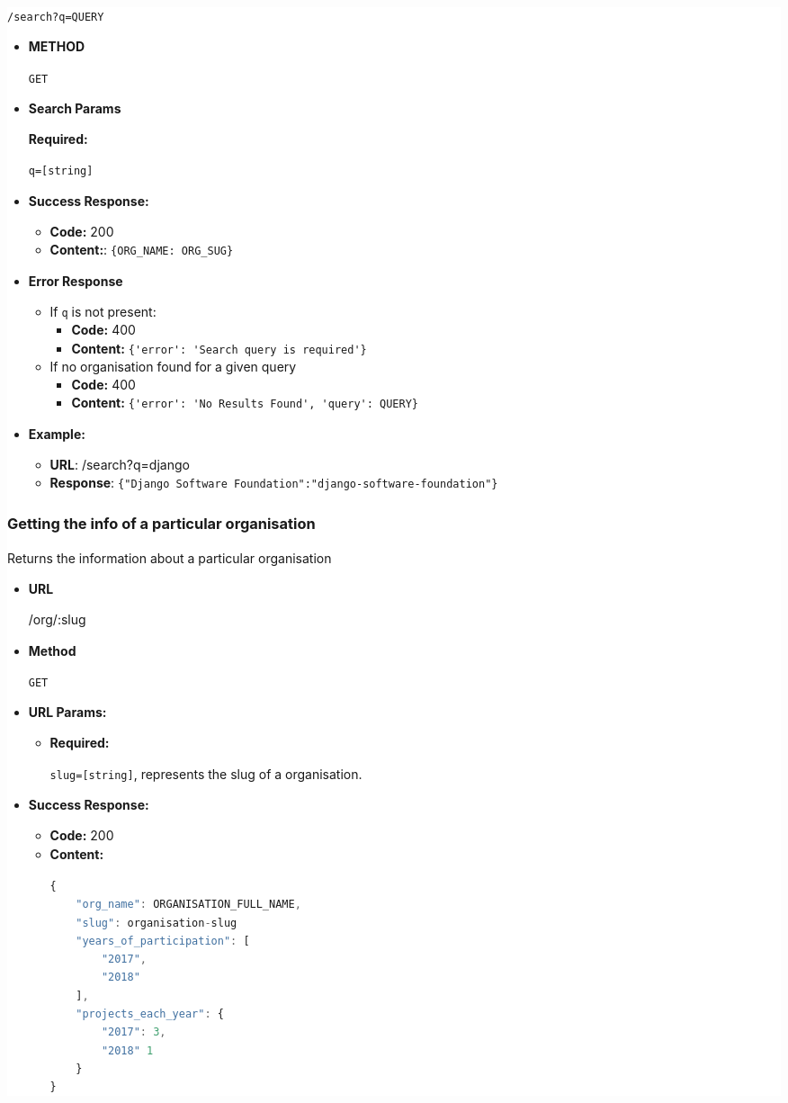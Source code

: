  	/search?q=QUERY
* **METHOD**

	`GET`
    
* **Search Params**
	
    **Required:**
    
    `q=[string]`
    
* **Success Response:**
	* **Code:** 200
	* **Content:**: `{ORG_NAME: ORG_SUG}`
* **Error Response**
	* If `q` is not present:
		* **Code:** 400
		* **Content:** `{'error': 'Search query is required'}`
	* If no organisation found for a given query
    	* **Code:** 400
    	* **Content:** `{'error': 'No Results Found', 'query': QUERY}`
* **Example:**
	* **URL**: /search?q=django
	* **Response**: `{"Django Software Foundation":"django-software-foundation"}`

### Getting the info of a particular organisation
Returns the information about a particular organisation
* **URL**

	/org/:slug

* **Method**

	`GET`
    
* **URL Params:**
	* **Required:**
	
    	`slug=[string]`, represents the slug of a organisation.
* **Success Response:**
	* **Code:** 200
	* **Content:** 
		```javascript
        {
            "org_name": ORGANISATION_FULL_NAME,
            "slug": organisation-slug
            "years_of_participation": [
                "2017",
                "2018"
			],
            "projects_each_year": {
            	"2017": 3,
                "2018" 1
			}
		}
        ```
        